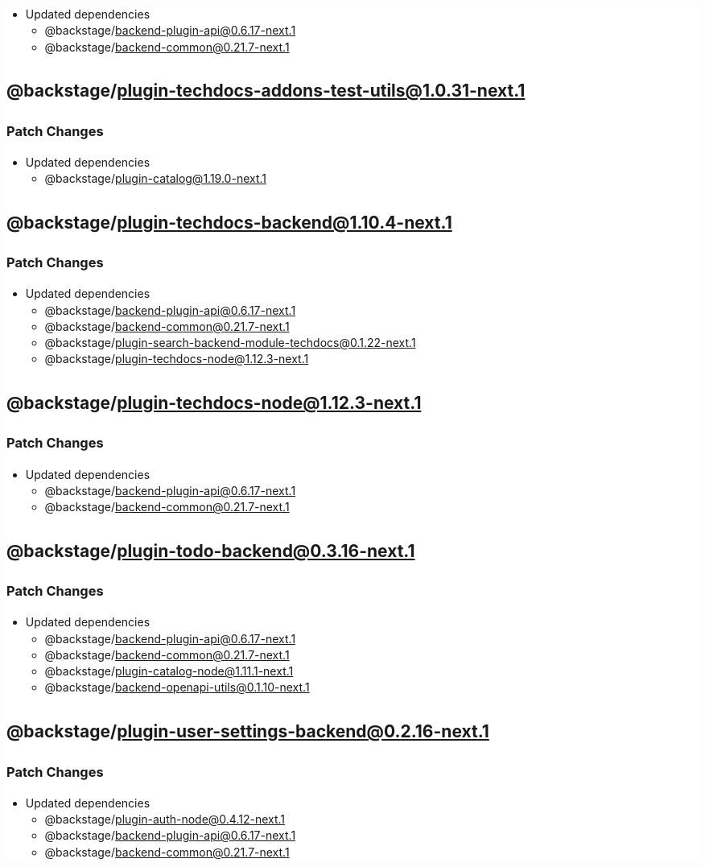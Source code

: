- Updated dependencies
  - @backstage/backend-plugin-api@0.6.17-next.1
  - @backstage/backend-common@0.21.7-next.1

## @backstage/plugin-techdocs-addons-test-utils@1.0.31-next.1

### Patch Changes

- Updated dependencies
  - @backstage/plugin-catalog@1.19.0-next.1

## @backstage/plugin-techdocs-backend@1.10.4-next.1

### Patch Changes

- Updated dependencies
  - @backstage/backend-plugin-api@0.6.17-next.1
  - @backstage/backend-common@0.21.7-next.1
  - @backstage/plugin-search-backend-module-techdocs@0.1.22-next.1
  - @backstage/plugin-techdocs-node@1.12.3-next.1

## @backstage/plugin-techdocs-node@1.12.3-next.1

### Patch Changes

- Updated dependencies
  - @backstage/backend-plugin-api@0.6.17-next.1
  - @backstage/backend-common@0.21.7-next.1

## @backstage/plugin-todo-backend@0.3.16-next.1

### Patch Changes

- Updated dependencies
  - @backstage/backend-plugin-api@0.6.17-next.1
  - @backstage/backend-common@0.21.7-next.1
  - @backstage/plugin-catalog-node@1.11.1-next.1
  - @backstage/backend-openapi-utils@0.1.10-next.1

## @backstage/plugin-user-settings-backend@0.2.16-next.1

### Patch Changes

- Updated dependencies
  - @backstage/plugin-auth-node@0.4.12-next.1
  - @backstage/backend-plugin-api@0.6.17-next.1
  - @backstage/backend-common@0.21.7-next.1
